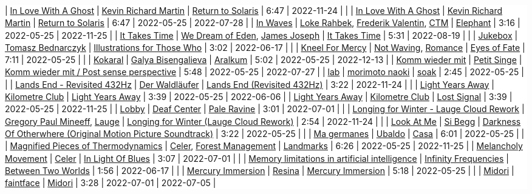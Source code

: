 | [In Love With A Ghost](https://open.spotify.com/track/1EKJYhU0GXU7SIJCEeBVyB) | [Kevin Richard Martin](https://open.spotify.com/artist/4UmR7UaeXgqjJwweJxGyZT) | [Return to Solaris](https://open.spotify.com/album/2ugQTf4T5IFORvfwFEIqXo) | 6:47 | 2022-11-24 |  |
| [In Love With A Ghost](https://open.spotify.com/track/4seVCIWx1F9qEYpD8XJEX8) | [Kevin Richard Martin](https://open.spotify.com/artist/4UmR7UaeXgqjJwweJxGyZT) | [Return to Solaris](https://open.spotify.com/album/7sgkWyvoNgOsX0VgosAhP4) | 6:47 | 2022-05-25 | 2022-07-28 |
| [In Waves](https://open.spotify.com/track/4M9tpdXFcV41nJgLiuEEM8) | [Loke Rahbek](https://open.spotify.com/artist/6fiX1FdXGRLUMN8xvwfgpw), [Frederik Valentin](https://open.spotify.com/artist/5xmip7jwRD4w1n5z7J0m5Y), [CTM](https://open.spotify.com/artist/7yaj7l8QczhEsLttuFDaRz) | [Elephant](https://open.spotify.com/album/5dcLbUaWSJPcYykHbhEIBs) | 3:16 | 2022-05-25 | 2022-11-25 |
| [It Takes Time](https://open.spotify.com/track/4wbph7JCthEvpGVM8KbmZt) | [We Dream of Eden](https://open.spotify.com/artist/55dhSq6LQ1N5JlHF5DlbFf), [James Joseph](https://open.spotify.com/artist/6JlUOf5B4IdBSZ4gyaBkej) | [It Takes Time](https://open.spotify.com/album/3TWIEDKHkoy1HmeFTOMnRv) | 5:31 | 2022-08-19 |  |
| [Jukebox](https://open.spotify.com/track/4xmlE0k2jWeYV1DGSHpZvo) | [Tomasz Bednarczyk](https://open.spotify.com/artist/3OBZFNaAHGXOZ7PWgbkwPT) | [Illustrations for Those Who](https://open.spotify.com/album/6YdOAJK6bW0HPwoF8TatlQ) | 3:02 | 2022-06-17 |  |
| [Kneel For Mercy](https://open.spotify.com/track/2HbTSryGjJ2guNH4LygD9C) | [Not Waving](https://open.spotify.com/artist/6mkqjpZbG63Y1MJQcItRmC), [Romance](https://open.spotify.com/artist/0A18cE9pDz57f0cj7q8wxt) | [Eyes of Fate](https://open.spotify.com/album/5fXndXNfdkUYyh1tfHB3QU) | 7:11 | 2022-05-25 |  |
| [Kokaral](https://open.spotify.com/track/1v1TqKk1yakQHJ1QxwmC0p) | [Galya Bisengalieva](https://open.spotify.com/artist/5XT7fo7ijBPZAWWzXDEaRh) | [Aralkum](https://open.spotify.com/album/64qo09yNVqquWNVde0MA0v) | 5:02 | 2022-05-25 | 2022-12-13 |
| [Komm wieder mit](https://open.spotify.com/track/2XQgwYmy0ClAMdJjQKhHLN) | [Petit Singe](https://open.spotify.com/artist/3UY5C3tMwRiVd86KzSbMVS) | [Komm wieder mit / Post sense perspective](https://open.spotify.com/album/4ArS7adI6gYOW0jKAiNpLm) | 5:48 | 2022-05-25 | 2022-07-27 |
| [lab](https://open.spotify.com/track/6WsMQBYkQzCtR3AmhnmacX) | [morimoto naoki](https://open.spotify.com/artist/3ppc3aHU5q1PGQZu42Uu1t) | [soak](https://open.spotify.com/album/2QncK3geiCq2Uy2CXF9erI) | 2:45 | 2022-05-25 |  |
| [Lands End \- Revisited 432Hz](https://open.spotify.com/track/7JqsRiaX6HSdrTJqeJK0pt) | [Der Waldläufer](https://open.spotify.com/artist/6rXJFSaNxkltSIorp4SRDQ) | [Lands End \(Revisited 432Hz\)](https://open.spotify.com/album/66ivhrns6ezrflw7Hrdz3j) | 3:22 | 2022-11-24 |  |
| [Light Years Away](https://open.spotify.com/track/2d0WQTMERrxrUJRHeGwiYt) | [Kilometre Club](https://open.spotify.com/artist/0gEyux9kfm4eISIsEtLu4w) | [Light Years Away](https://open.spotify.com/album/3E6VGi3MXsZUXJGE95Li55) | 3:39 | 2022-05-25 | 2022-06-06 |
| [Light Years Away](https://open.spotify.com/track/2fPH0fqdSA7k3axCMOmQad) | [Kilometre Club](https://open.spotify.com/artist/0gEyux9kfm4eISIsEtLu4w) | [Lost Signal](https://open.spotify.com/album/75GB8wH12JNaDV7XJVvbjg) | 3:39 | 2022-05-25 | 2022-11-25 |
| [Lobby](https://open.spotify.com/track/4UmwjnEQ4CZy9XmaN52r0I) | [Deaf Center](https://open.spotify.com/artist/0GQJRlsTD8irKEDcClYiiA) | [Pale Ravine](https://open.spotify.com/album/1fHVqowoh1UFxMOEoGJ1Jz) | 3:01 | 2022-07-01 |  |
| [Longing for Winter \- Lauge Cloud Rework](https://open.spotify.com/track/47KAIHIvWjkUoEKGCSIF69) | [Gregory Paul Mineeff](https://open.spotify.com/artist/4beTB1W83FGA0l7rM4h4HU), [Lauge](https://open.spotify.com/artist/72Syhg4FIEracKDa3yumQY) | [Longing for Winter \(Lauge Cloud Rework\)](https://open.spotify.com/album/3rXSmS3iq1qRjL3MuH5TkR) | 2:54 | 2022-11-24 |  |
| [Look At Me](https://open.spotify.com/track/5l7qKKhqtIUsDGk9RxQzC3) | [Si Begg](https://open.spotify.com/artist/7nhc8jNe7dTkmv3UIF5iII) | [Darkness Of Otherwhere \(Original Motion Picture Soundtrack\)](https://open.spotify.com/album/7qjt54Lw1o8kdQaD3CcXof) | 3:22 | 2022-05-25 |  |
| [Ma germanes](https://open.spotify.com/track/2NDSJ3mZdo0tO9qvDkTACF) | [Ubaldo](https://open.spotify.com/artist/4gE3moa3VLhHqUrm1Rw5I3) | [Casa](https://open.spotify.com/album/22YaEKiumEvAKJesARqhfx) | 6:01 | 2022-05-25 |  |
| [Magnified Pieces of Thermodynamics](https://open.spotify.com/track/6yVJyoTT6goRqEvSv6rWLZ) | [Celer](https://open.spotify.com/artist/6nDeZk1AU320DQaj8pD80O), [Forest Management](https://open.spotify.com/artist/2z0s65XFlIfrX3hB5A6YD7) | [Landmarks](https://open.spotify.com/album/4W0Qq5GuaCeVSL4ME7kqLy) | 6:26 | 2022-05-25 | 2022-11-25 |
| [Melancholy Movement](https://open.spotify.com/track/0BGXoqBGIrgT1gjODZ7vrO) | [Celer](https://open.spotify.com/artist/6nDeZk1AU320DQaj8pD80O) | [In Light Of Blues](https://open.spotify.com/album/6lublxQLiB9wNHvcMRM6vD) | 3:07 | 2022-07-01 |  |
| [Memory limitations in artificial intelligence](https://open.spotify.com/track/79kYL6ssks9MT1Ruo1lMeq) | [Infinity Frequencies](https://open.spotify.com/artist/6XcJCz7dqlBOyZ0b57SyQp) | [Between Two Worlds](https://open.spotify.com/album/03nyYzVw4m1cM2EG0vk6hP) | 1:56 | 2022-06-17 |  |
| [Mercury Immersion](https://open.spotify.com/track/3tGJoZdI21UKDSRjCFBloj) | [Resina](https://open.spotify.com/artist/4YwqIO2idfCdo4ZRpihMQY) | [Mercury Immersion](https://open.spotify.com/album/1CdWhNS7DyaWVzfmHs89Zi) | 5:18 | 2022-05-25 |  |
| [Midori](https://open.spotify.com/track/6AF1dvshmbI9glkOfO0Yvo) | [faintface](https://open.spotify.com/artist/2dmaPf4Lroxldy8ktS9Jvs) | [Midori](https://open.spotify.com/album/0xFxNaTLVYJ6LvePlWjnsm) | 3:28 | 2022-07-01 | 2022-07-05 |